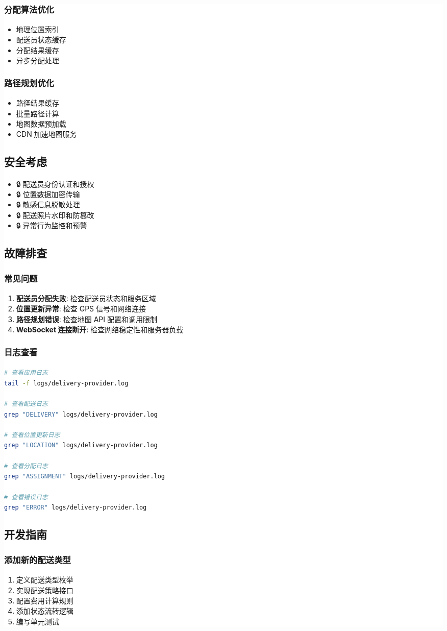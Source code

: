 ### 分配算法优化
- 地理位置索引
- 配送员状态缓存
- 分配结果缓存
- 异步分配处理

### 路径规划优化
- 路径结果缓存
- 批量路径计算
- 地图数据预加载
- CDN 加速地图服务

## 安全考虑

- 🔒 配送员身份认证和授权
- 🔒 位置数据加密传输
- 🔒 敏感信息脱敏处理
- 🔒 配送照片水印和防篡改
- 🔒 异常行为监控和预警

## 故障排查

### 常见问题
1. **配送员分配失败**: 检查配送员状态和服务区域
2. **位置更新异常**: 检查 GPS 信号和网络连接
3. **路径规划错误**: 检查地图 API 配置和调用限制
4. **WebSocket 连接断开**: 检查网络稳定性和服务器负载

### 日志查看
```bash
# 查看应用日志
tail -f logs/delivery-provider.log

# 查看配送日志
grep "DELIVERY" logs/delivery-provider.log

# 查看位置更新日志
grep "LOCATION" logs/delivery-provider.log

# 查看分配日志
grep "ASSIGNMENT" logs/delivery-provider.log

# 查看错误日志
grep "ERROR" logs/delivery-provider.log
```

## 开发指南

### 添加新的配送类型
1. 定义配送类型枚举
2. 实现配送策略接口
3. 配置费用计算规则
4. 添加状态流转逻辑
5. 编写单元测试
